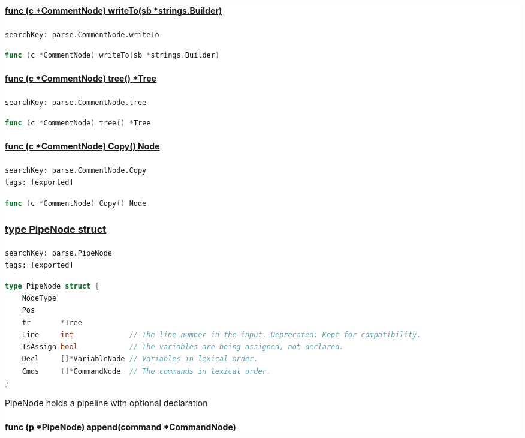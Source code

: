 #### <a id="CommentNode.writeTo" href="#CommentNode.writeTo">func (c *CommentNode) writeTo(sb *strings.Builder)</a>

```
searchKey: parse.CommentNode.writeTo
```

```Go
func (c *CommentNode) writeTo(sb *strings.Builder)
```

#### <a id="CommentNode.tree" href="#CommentNode.tree">func (c *CommentNode) tree() *Tree</a>

```
searchKey: parse.CommentNode.tree
```

```Go
func (c *CommentNode) tree() *Tree
```

#### <a id="CommentNode.Copy" href="#CommentNode.Copy">func (c *CommentNode) Copy() Node</a>

```
searchKey: parse.CommentNode.Copy
tags: [exported]
```

```Go
func (c *CommentNode) Copy() Node
```

### <a id="PipeNode" href="#PipeNode">type PipeNode struct</a>

```
searchKey: parse.PipeNode
tags: [exported]
```

```Go
type PipeNode struct {
	NodeType
	Pos
	tr       *Tree
	Line     int             // The line number in the input. Deprecated: Kept for compatibility.
	IsAssign bool            // The variables are being assigned, not declared.
	Decl     []*VariableNode // Variables in lexical order.
	Cmds     []*CommandNode  // The commands in lexical order.
}
```

PipeNode holds a pipeline with optional declaration 

#### <a id="PipeNode.append" href="#PipeNode.append">func (p *PipeNode) append(command *CommandNode)</a>
